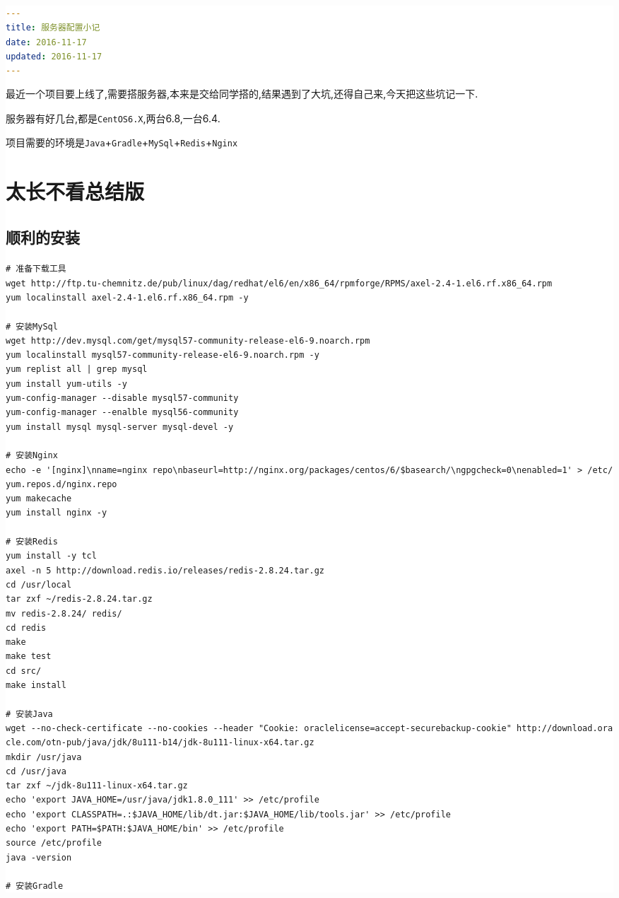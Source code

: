 ```yaml
---
title: 服务器配置小记
date: 2016-11-17
updated: 2016-11-17
---
```


最近一个项目要上线了,需要搭服务器,本来是交给同学搭的,结果遇到了大坑,还得自己来,今天把这些坑记一下.

服务器有好几台,都是`CentOS6.X`,两台6.8,一台6.4.

项目需要的环境是`Java`+`Gradle`+`MySql`+`Redis`+`Nginx`

# 太长不看总结版

## 顺利的安装

```shell
# 准备下载工具
wget http://ftp.tu-chemnitz.de/pub/linux/dag/redhat/el6/en/x86_64/rpmforge/RPMS/axel-2.4-1.el6.rf.x86_64.rpm
yum localinstall axel-2.4-1.el6.rf.x86_64.rpm -y

# 安装MySql
wget http://dev.mysql.com/get/mysql57-community-release-el6-9.noarch.rpm
yum localinstall mysql57-community-release-el6-9.noarch.rpm -y
yum replist all | grep mysql
yum install yum-utils -y
yum-config-manager --disable mysql57-community
yum-config-manager --enalble mysql56-community
yum install mysql mysql-server mysql-devel -y

# 安装Nginx
echo -e '[nginx]\nname=nginx repo\nbaseurl=http://nginx.org/packages/centos/6/$basearch/\ngpgcheck=0\nenabled=1' > /etc/yum.repos.d/nginx.repo
yum makecache 
yum install nginx -y

# 安装Redis
yum install -y tcl
axel -n 5 http://download.redis.io/releases/redis-2.8.24.tar.gz
cd /usr/local
tar zxf ~/redis-2.8.24.tar.gz
mv redis-2.8.24/ redis/
cd redis 
make 
make test
cd src/
make install

# 安装Java
wget --no-check-certificate --no-cookies --header "Cookie: oraclelicense=accept-securebackup-cookie" http://download.oracle.com/otn-pub/java/jdk/8u111-b14/jdk-8u111-linux-x64.tar.gz
mkdir /usr/java
cd /usr/java
tar zxf ~/jdk-8u111-linux-x64.tar.gz
echo 'export JAVA_HOME=/usr/java/jdk1.8.0_111' >> /etc/profile
echo 'export CLASSPATH=.:$JAVA_HOME/lib/dt.jar:$JAVA_HOME/lib/tools.jar' >> /etc/profile
echo 'export PATH=$PATH:$JAVA_HOME/bin' >> /etc/profile
source /etc/profile
java -version

# 安装Gradle
```
